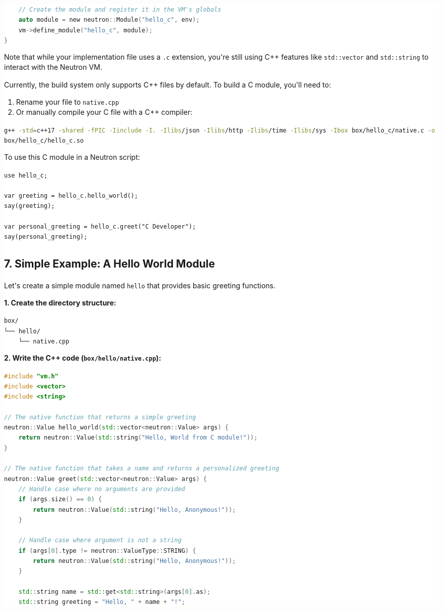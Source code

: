```c
    // Create the module and register it in the VM's globals
    auto module = new neutron::Module("hello_c", env);
    vm->define_module("hello_c", module);
}
```

Note that while your implementation file uses a `.c` extension, you're still using C++ features like `std::vector` and `std::string` to interact with the Neutron VM.

Currently, the build system only supports C++ files by default. To build a C module, you'll need to:

1. Rename your file to `native.cpp` 
2. Or manually compile your C file with a C++ compiler:

```bash
g++ -std=c++17 -shared -fPIC -Iinclude -I. -Ilibs/json -Ilibs/http -Ilibs/time -Ilibs/sys -Ibox box/hello_c/native.c -o box/hello_c/hello_c.so
```

To use this C module in a Neutron script:

```neutron
use hello_c;

var greeting = hello_c.hello_world();
say(greeting);

var personal_greeting = hello_c.greet("C Developer");
say(personal_greeting);
```

## 7. Simple Example: A Hello World Module

Let's create a simple module named `hello` that provides basic greeting functions.

**1. Create the directory structure:**
```
box/
└── hello/
    └── native.cpp
```

**2. Write the C++ code (`box/hello/native.cpp`):**
```cpp
#include "vm.h"
#include <vector>
#include <string>

// The native function that returns a simple greeting
neutron::Value hello_world(std::vector<neutron::Value> args) {
    return neutron::Value(std::string("Hello, World from C module!"));
}

// The native function that takes a name and returns a personalized greeting
neutron::Value greet(std::vector<neutron::Value> args) {
    // Handle case where no arguments are provided
    if (args.size() == 0) {
        return neutron::Value(std::string("Hello, Anonymous!"));
    }
    
    // Handle case where argument is not a string
    if (args[0].type != neutron::ValueType::STRING) {
        return neutron::Value(std::string("Hello, Anonymous!"));
    }
    
    std::string name = std::get<std::string>(args[0].as);
    std::string greeting = "Hello, " + name + "!";
```